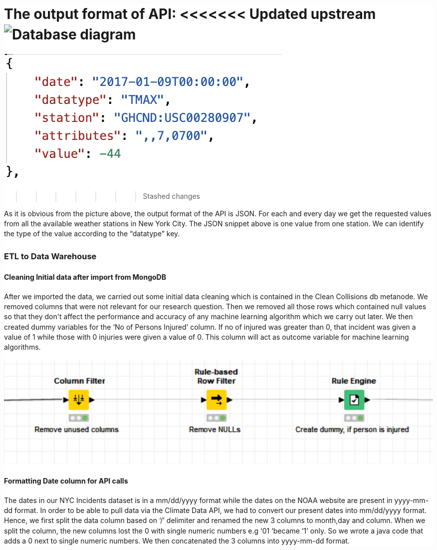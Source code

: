 The output format of API:
<<<<<<< Updated upstream
![Database diagram](/artifacts/pngs/get_api_data.png)
=======
![get_api_data](/Term%20DE2/artifacts/pngs/get_api_data.png)
>>>>>>> Stashed changes

As it is obvious from the picture above, the output format of the API is JSON. For each and every day we get the requested values from all the available weather stations in New York City. The JSON snippet above is one value from one station. We can identify the type of the value according to the “datatype” key. 

### ETL to Data Warehouse ###

#### Cleaning Initial data after import from MongoDB ####

After we imported the data, we carried out some initial data cleaning which is contained in the Clean Collisions db metanode. We removed columns that were not relevant for our research question. Then we removed all those rows which contained null values so that they don't affect the performance and accuracy of any machine learning algorithm which we carry out later. We then created dummy variables for the ‘No of Persons Injured’ column. If no of injured was greater than 0, that incident was given a value of 1 while those with 0 injuries were given a value of 0. This column will act as outcome variable for machine learning algorithms.

![clean_collisions](/Term%20DE2/artifacts/pngs/clean_collisions.png)

#### Formatting Date column for API calls ####
The dates in our NYC Incidents dataset is in a mm/dd/yyyy format while the dates on the NOAA website are present in yyyy-mm-dd format. In order to be able to pull data via the Climate Data API, we had to convert our present dates into mm/dd/yyyy format. Hence, we first split the data column based on ‘/’ delimiter and renamed the new 3 columns to month,day and column. When we split the column, the new columns lost the 0 with single numeric numbers e.g ‘01 ‘became ‘1’ only. So we wrote a java code that adds a 0 next to single numeric numbers. We then concatenated the 3 columns into yyyy-mm-dd format.
